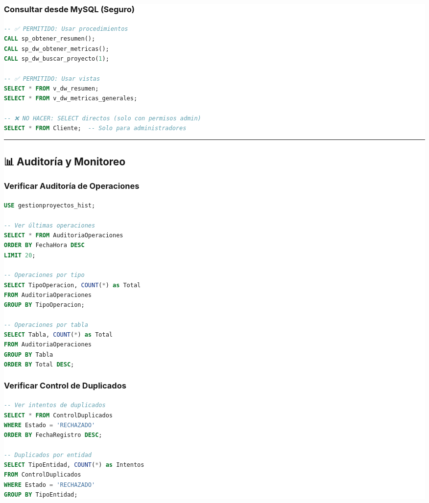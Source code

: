 ### Consultar desde MySQL (Seguro)

```sql
-- ✅ PERMITIDO: Usar procedimientos
CALL sp_obtener_resumen();
CALL sp_dw_obtener_metricas();
CALL sp_dw_buscar_proyecto(1);

-- ✅ PERMITIDO: Usar vistas
SELECT * FROM v_dw_resumen;
SELECT * FROM v_dw_metricas_generales;

-- ❌ NO HACER: SELECT directos (solo con permisos admin)
SELECT * FROM Cliente;  -- Solo para administradores
```

---

## 📊 Auditoría y Monitoreo

### Verificar Auditoría de Operaciones

```sql
USE gestionproyectos_hist;

-- Ver últimas operaciones
SELECT * FROM AuditoriaOperaciones 
ORDER BY FechaHora DESC 
LIMIT 20;

-- Operaciones por tipo
SELECT TipoOperacion, COUNT(*) as Total
FROM AuditoriaOperaciones
GROUP BY TipoOperacion;

-- Operaciones por tabla
SELECT Tabla, COUNT(*) as Total
FROM AuditoriaOperaciones
GROUP BY Tabla
ORDER BY Total DESC;
```

### Verificar Control de Duplicados

```sql
-- Ver intentos de duplicados
SELECT * FROM ControlDuplicados
WHERE Estado = 'RECHAZADO'
ORDER BY FechaRegistro DESC;

-- Duplicados por entidad
SELECT TipoEntidad, COUNT(*) as Intentos
FROM ControlDuplicados
WHERE Estado = 'RECHAZADO'
GROUP BY TipoEntidad;
```

